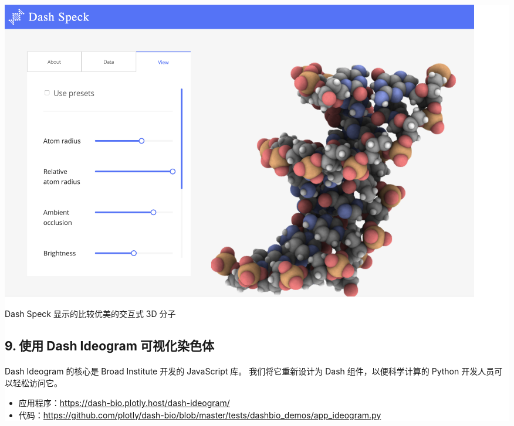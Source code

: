![image10](/images/posts/007-Dash-Bio/10.png)



Dash Speck 显示的比较优美的交互式 3D 分子

## 9. 使用 Dash Ideogram 可视化染色体

Dash Ideogram 的核心是 Broad Institute 开发的 JavaScript 库。 我们将它重新设计为 Dash 组件，以便科学计算的 Python 开发人员可以轻松访问它。

- 应用程序：https://dash-bio.plotly.host/dash-ideogram/
- 代码：https://github.com/plotly/dash-bio/blob/master/tests/dashbio_demos/app_ideogram.py
